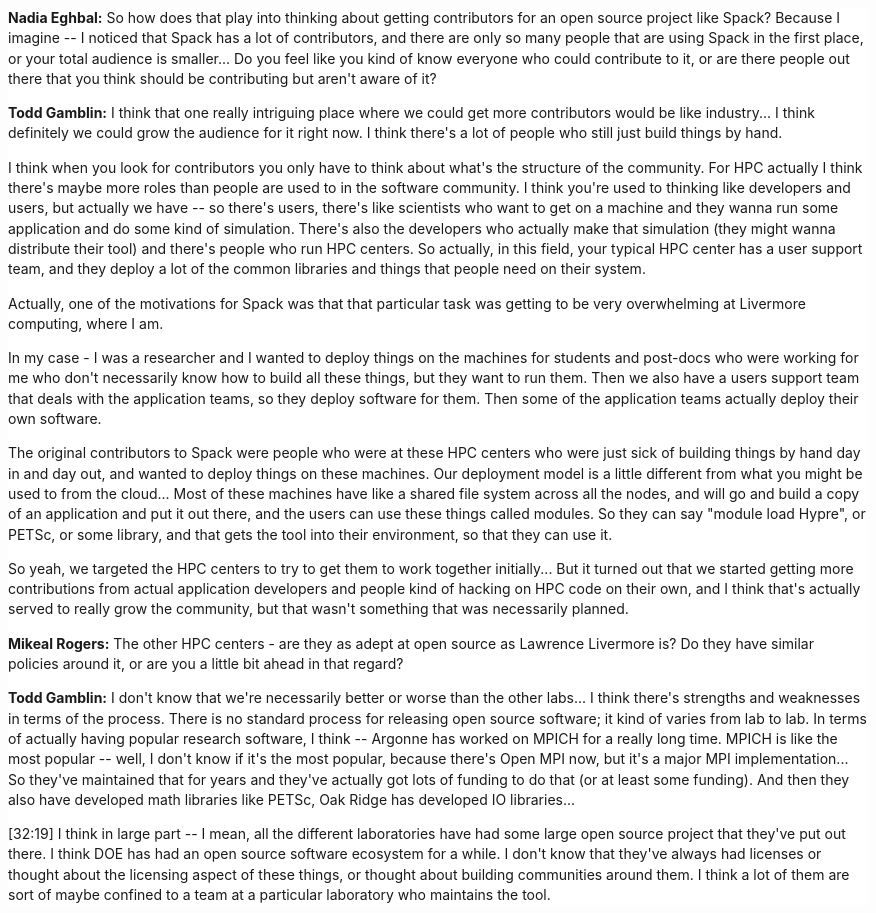 **Nadia Eghbal:** So how does that play into thinking about getting contributors for an open source project like Spack? Because I imagine -- I noticed that Spack has a lot of contributors, and there are only so many people that are using Spack in the first place, or your total audience is smaller... Do you feel like you kind of know everyone who could contribute to it, or are there people out there that you think should be contributing but aren't aware of it?

**Todd Gamblin:** I think that one really intriguing place where we could get more contributors would be like industry... I think definitely we could grow the audience for it right now. I think there's a lot of people who still just build things by hand.

I think when you look for contributors you only have to think about what's the structure of the community. For HPC actually I think there's maybe more roles than people are used to in the software community. I think you're used to thinking like developers and users, but actually we have -- so there's users, there's like scientists who want to get on a machine and they wanna run some application and do some kind of simulation. There's also the developers who actually make that simulation (they might wanna distribute their tool) and there's people who run HPC centers. So actually, in this field, your typical HPC center has a user support team, and they deploy a lot of the common libraries and things that people need on their system.

Actually, one of the motivations for Spack was that that particular task was getting to be very overwhelming at Livermore computing, where I am.

In my case - I was a researcher and I wanted to deploy things on the machines for students and post-docs who were working for me who don't necessarily know how to build all these things, but they want to run them. Then we also have a users support team that deals with the application teams, so they deploy software for them. Then some of the application teams actually deploy their own software.

The original contributors to Spack were people who were at these HPC centers who were just sick of building things by hand day in and day out, and wanted to deploy things on these machines. Our deployment model is a little different from what you might be used to from the cloud... Most of these machines have like a shared file system across all the nodes, and will go and build a copy of an application and put it out there, and the users can use these things called modules. So they can say "module load Hypre", or PETSc, or some library, and that gets the tool into their environment, so that they can use it.

So yeah, we targeted the HPC centers to try to get them to work together initially... But it turned out that we started getting more contributions from actual application developers and people kind of hacking on HPC code on their own, and I think that's actually served to really grow the community, but that wasn't something that was necessarily planned.

**Mikeal Rogers:** The other HPC centers - are they as adept at open source as Lawrence Livermore is? Do they have similar policies around it, or are you a little bit ahead in that regard?

**Todd Gamblin:** I don't know that we're necessarily better or worse than the other labs... I think there's strengths and weaknesses in terms of the process. There is no standard process for releasing open source software; it kind of varies from lab to lab. In terms of actually having popular research software, I think -- Argonne has worked on MPICH for a really long time. MPICH is like the most popular -- well, I don't know if it's the most popular, because there's Open MPI now, but it's a major MPI implementation... So they've maintained that for years and they've actually got lots of funding to do that (or at least some funding). And then they also have developed math libraries like PETSc, Oak Ridge has developed IO libraries...

\[32:19\] I think in large part -- I mean, all the different laboratories have had some large open source project that they've put out there. I think DOE has had an open source software ecosystem for a while. I don't know that they've always had licenses or thought about the licensing aspect of these things, or thought about building communities around them. I think a lot of them are sort of maybe confined to a team at a particular laboratory who maintains the tool.
